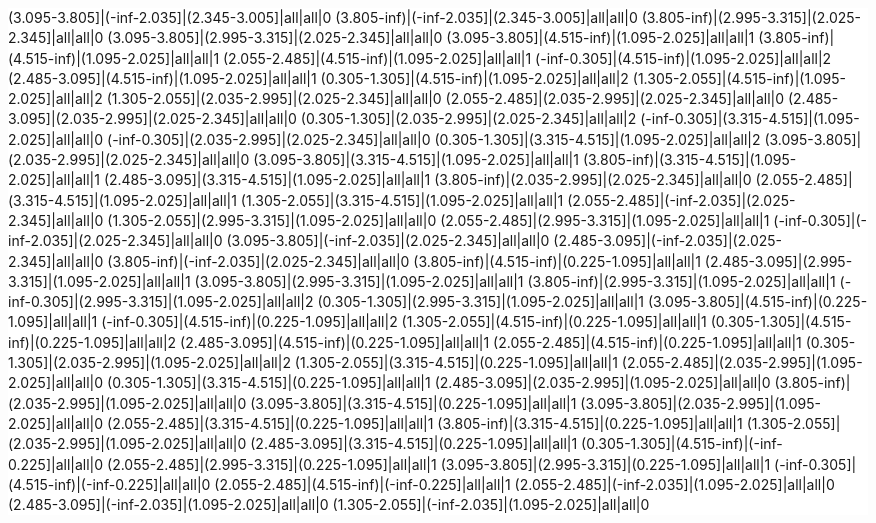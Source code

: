 (3.095-3.805]|(-inf-2.035]|(2.345-3.005]|all|all|0
(3.805-inf)|(-inf-2.035]|(2.345-3.005]|all|all|0
(3.805-inf)|(2.995-3.315]|(2.025-2.345]|all|all|0
(3.095-3.805]|(2.995-3.315]|(2.025-2.345]|all|all|0
(3.095-3.805]|(4.515-inf)|(1.095-2.025]|all|all|1
(3.805-inf)|(4.515-inf)|(1.095-2.025]|all|all|1
(2.055-2.485]|(4.515-inf)|(1.095-2.025]|all|all|1
(-inf-0.305]|(4.515-inf)|(1.095-2.025]|all|all|2
(2.485-3.095]|(4.515-inf)|(1.095-2.025]|all|all|1
(0.305-1.305]|(4.515-inf)|(1.095-2.025]|all|all|2
(1.305-2.055]|(4.515-inf)|(1.095-2.025]|all|all|2
(1.305-2.055]|(2.035-2.995]|(2.025-2.345]|all|all|0
(2.055-2.485]|(2.035-2.995]|(2.025-2.345]|all|all|0
(2.485-3.095]|(2.035-2.995]|(2.025-2.345]|all|all|0
(0.305-1.305]|(2.035-2.995]|(2.025-2.345]|all|all|2
(-inf-0.305]|(3.315-4.515]|(1.095-2.025]|all|all|0
(-inf-0.305]|(2.035-2.995]|(2.025-2.345]|all|all|0
(0.305-1.305]|(3.315-4.515]|(1.095-2.025]|all|all|2
(3.095-3.805]|(2.035-2.995]|(2.025-2.345]|all|all|0
(3.095-3.805]|(3.315-4.515]|(1.095-2.025]|all|all|1
(3.805-inf)|(3.315-4.515]|(1.095-2.025]|all|all|1
(2.485-3.095]|(3.315-4.515]|(1.095-2.025]|all|all|1
(3.805-inf)|(2.035-2.995]|(2.025-2.345]|all|all|0
(2.055-2.485]|(3.315-4.515]|(1.095-2.025]|all|all|1
(1.305-2.055]|(3.315-4.515]|(1.095-2.025]|all|all|1
(2.055-2.485]|(-inf-2.035]|(2.025-2.345]|all|all|0
(1.305-2.055]|(2.995-3.315]|(1.095-2.025]|all|all|0
(2.055-2.485]|(2.995-3.315]|(1.095-2.025]|all|all|1
(-inf-0.305]|(-inf-2.035]|(2.025-2.345]|all|all|0
(3.095-3.805]|(-inf-2.035]|(2.025-2.345]|all|all|0
(2.485-3.095]|(-inf-2.035]|(2.025-2.345]|all|all|0
(3.805-inf)|(-inf-2.035]|(2.025-2.345]|all|all|0
(3.805-inf)|(4.515-inf)|(0.225-1.095]|all|all|1
(2.485-3.095]|(2.995-3.315]|(1.095-2.025]|all|all|1
(3.095-3.805]|(2.995-3.315]|(1.095-2.025]|all|all|1
(3.805-inf)|(2.995-3.315]|(1.095-2.025]|all|all|1
(-inf-0.305]|(2.995-3.315]|(1.095-2.025]|all|all|2
(0.305-1.305]|(2.995-3.315]|(1.095-2.025]|all|all|1
(3.095-3.805]|(4.515-inf)|(0.225-1.095]|all|all|1
(-inf-0.305]|(4.515-inf)|(0.225-1.095]|all|all|2
(1.305-2.055]|(4.515-inf)|(0.225-1.095]|all|all|1
(0.305-1.305]|(4.515-inf)|(0.225-1.095]|all|all|2
(2.485-3.095]|(4.515-inf)|(0.225-1.095]|all|all|1
(2.055-2.485]|(4.515-inf)|(0.225-1.095]|all|all|1
(0.305-1.305]|(2.035-2.995]|(1.095-2.025]|all|all|2
(1.305-2.055]|(3.315-4.515]|(0.225-1.095]|all|all|1
(2.055-2.485]|(2.035-2.995]|(1.095-2.025]|all|all|0
(0.305-1.305]|(3.315-4.515]|(0.225-1.095]|all|all|1
(2.485-3.095]|(2.035-2.995]|(1.095-2.025]|all|all|0
(3.805-inf)|(2.035-2.995]|(1.095-2.025]|all|all|0
(3.095-3.805]|(3.315-4.515]|(0.225-1.095]|all|all|1
(3.095-3.805]|(2.035-2.995]|(1.095-2.025]|all|all|0
(2.055-2.485]|(3.315-4.515]|(0.225-1.095]|all|all|1
(3.805-inf)|(3.315-4.515]|(0.225-1.095]|all|all|1
(1.305-2.055]|(2.035-2.995]|(1.095-2.025]|all|all|0
(2.485-3.095]|(3.315-4.515]|(0.225-1.095]|all|all|1
(0.305-1.305]|(4.515-inf)|(-inf-0.225]|all|all|0
(2.055-2.485]|(2.995-3.315]|(0.225-1.095]|all|all|1
(3.095-3.805]|(2.995-3.315]|(0.225-1.095]|all|all|1
(-inf-0.305]|(4.515-inf)|(-inf-0.225]|all|all|0
(2.055-2.485]|(4.515-inf)|(-inf-0.225]|all|all|1
(2.055-2.485]|(-inf-2.035]|(1.095-2.025]|all|all|0
(2.485-3.095]|(-inf-2.035]|(1.095-2.025]|all|all|0
(1.305-2.055]|(-inf-2.035]|(1.095-2.025]|all|all|0